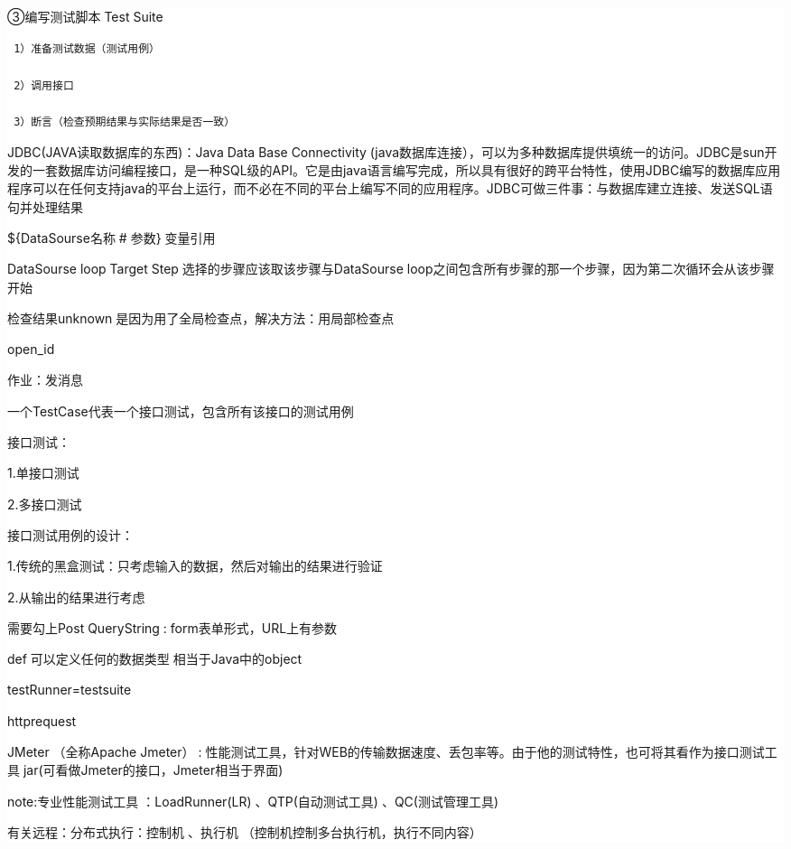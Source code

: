③编写测试脚本  Test Suite

     1）准备测试数据（测试用例）

     2）调用接口

     3）断言（检查预期结果与实际结果是否一致）

JDBC(JAVA读取数据库的东西)：Java Data Base Connectivity (java数据库连接），可以为多种数据库提供填统一的访问。JDBC是sun开发的一套数据库访问编程接口，是一种SQL级的API。它是由java语言编写完成，所以具有很好的跨平台特性，使用JDBC编写的数据库应用程序可以在任何支持java的平台上运行，而不必在不同的平台上编写不同的应用程序。JDBC可做三件事：与数据库建立连接、发送SQL语句并处理结果



${DataSourse名称 # 参数}      变量引用

DataSourse loop  Target Step 选择的步骤应该取该步骤与DataSourse loop之间包含所有步骤的那一个步骤，因为第二次循环会从该步骤开始

检查结果unknown 是因为用了全局检查点，解决方法：用局部检查点

 open_id



作业：发消息





一个TestCase代表一个接口测试，包含所有该接口的测试用例

接口测试：

1.单接口测试

2.多接口测试



接口测试用例的设计：

1.传统的黑盒测试：只考虑输入的数据，然后对输出的结果进行验证

2.从输出的结果进行考虑





需要勾上Post QueryString : form表单形式，URL上有参数

def 可以定义任何的数据类型  相当于Java中的object

testRunner=testsuite

httprequest   





JMeter （全称Apache Jmeter） :  性能测试工具，针对WEB的传输数据速度、丢包率等。由于他的测试特性，也可将其看作为接口测试工具  jar(可看做Jmeter的接口，Jmeter相当于界面)

note:专业性能测试工具  ：LoadRunner(LR) 、QTP(自动测试工具) 、QC(测试管理工具)

有关远程：分布式执行：控制机 、执行机  （控制机控制多台执行机，执行不同内容）

